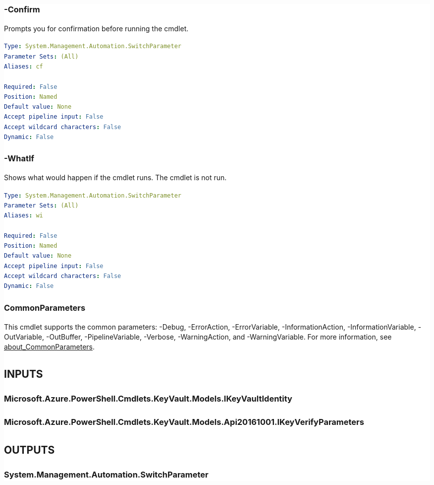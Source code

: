 ### -Confirm
Prompts you for confirmation before running the cmdlet.

```yaml
Type: System.Management.Automation.SwitchParameter
Parameter Sets: (All)
Aliases: cf

Required: False
Position: Named
Default value: None
Accept pipeline input: False
Accept wildcard characters: False
Dynamic: False
```

### -WhatIf
Shows what would happen if the cmdlet runs.
The cmdlet is not run.

```yaml
Type: System.Management.Automation.SwitchParameter
Parameter Sets: (All)
Aliases: wi

Required: False
Position: Named
Default value: None
Accept pipeline input: False
Accept wildcard characters: False
Dynamic: False
```

### CommonParameters
This cmdlet supports the common parameters: -Debug, -ErrorAction, -ErrorVariable, -InformationAction, -InformationVariable, -OutVariable, -OutBuffer, -PipelineVariable, -Verbose, -WarningAction, and -WarningVariable. For more information, see [about_CommonParameters](http://go.microsoft.com/fwlink/?LinkID=113216).

## INPUTS

### Microsoft.Azure.PowerShell.Cmdlets.KeyVault.Models.IKeyVaultIdentity

### Microsoft.Azure.PowerShell.Cmdlets.KeyVault.Models.Api20161001.IKeyVerifyParameters

## OUTPUTS

### System.Management.Automation.SwitchParameter
